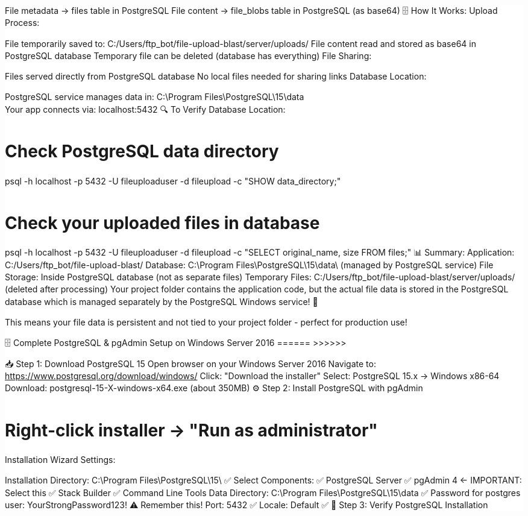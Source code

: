 File metadata → files table in PostgreSQL
File content → file_blobs table in PostgreSQL (as base64)
🗄️ How It Works:
Upload Process:

File temporarily saved to: C:/Users/ftp_bot/file-upload-blast/server/uploads/
File content read and stored as base64 in PostgreSQL database
Temporary file can be deleted (database has everything)
File Sharing:

Files served directly from PostgreSQL database
No local files needed for sharing links
Database Location:

PostgreSQL service manages data in: C:\Program Files\PostgreSQL\15\data\
Your app connects via: localhost:5432
🔍 To Verify Database Location:

# Check PostgreSQL data directory

psql -h localhost -p 5432 -U fileuploaduser -d fileupload -c "SHOW data_directory;"

# Check your uploaded files in database

psql -h localhost -p 5432 -U fileuploaduser -d fileupload -c "SELECT original_name, size FROM files;"
📊 Summary:
Application: C:/Users/ftp_bot/file-upload-blast/
Database: C:\Program Files\PostgreSQL\15\data\ (managed by PostgreSQL service)
File Storage: Inside PostgreSQL database (not as separate files)
Temporary Files: C:/Users/ftp_bot/file-upload-blast/server/uploads/ (deleted after processing)
Your project folder contains the application code, but the actual file data is stored in the PostgreSQL database which is managed separately by the PostgreSQL Windows service! 🎯

This means your file data is persistent and not tied to your project folder - perfect for production use!

🗄️ Complete PostgreSQL & pgAdmin Setup on Windows Server 2016 ====== >>>>>>

📥 Step 1: Download PostgreSQL 15
Open browser on your Windows Server 2016
Navigate to: https://www.postgresql.org/download/windows/
Click: "Download the installer"
Select: PostgreSQL 15.x → Windows x86-64
Download: postgresql-15-X-windows-x64.exe (about 350MB)
⚙️ Step 2: Install PostgreSQL with pgAdmin

# Right-click installer → "Run as administrator"

Installation Wizard Settings:

Installation Directory: C:\Program Files\PostgreSQL\15\ ✅
Select Components:
✅ PostgreSQL Server
✅ pgAdmin 4 ← IMPORTANT: Select this
✅ Stack Builder
✅ Command Line Tools
Data Directory: C:\Program Files\PostgreSQL\15\data ✅
Password for postgres user: YourStrongPassword123! ⚠️ Remember this!
Port: 5432 ✅
Locale: Default ✅
🔧 Step 3: Verify PostgreSQL Installation
